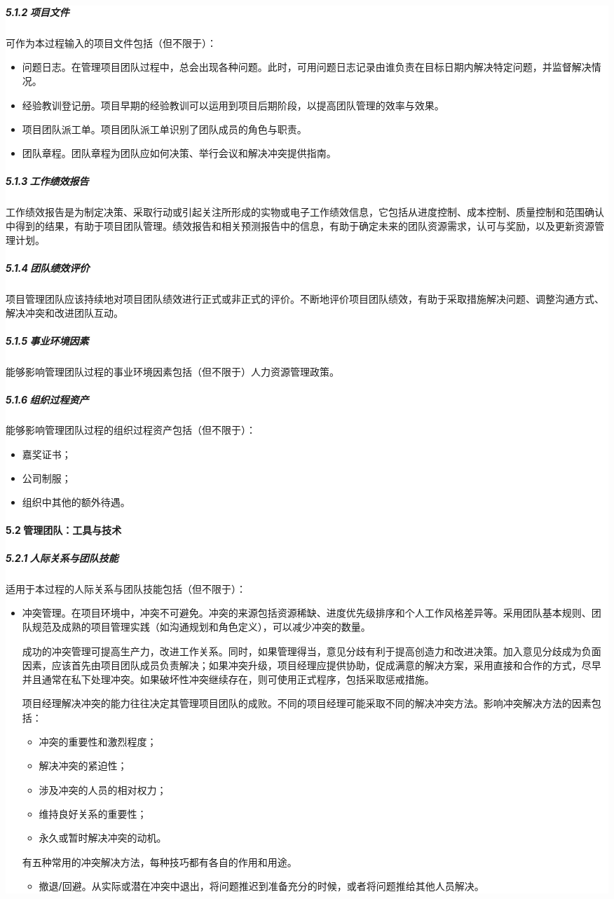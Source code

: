 ##### 5.1.2 项目文件

可作为本过程输入的项目文件包括（但不限于）：

* 问题日志。在管理项目团队过程中，总会出现各种问题。此时，可用问题日志记录由谁负责在目标日期内解决特定问题，并监督解决情况。

* 经验教训登记册。项目早期的经验教训可以运用到项目后期阶段，以提高团队管理的效率与效果。

* 项目团队派工单。项目团队派工单识别了团队成员的角色与职责。

* 团队章程。团队章程为团队应如何决策、举行会议和解决冲突提供指南。

##### 5.1.3 工作绩效报告

工作绩效报告是为制定决策、采取行动或引起关注所形成的实物或电子工作绩效信息，它包括从进度控制、成本控制、质量控制和范围确认中得到的结果，有助于项目团队管理。绩效报告和相关预测报告中的信息，有助于确定未来的团队资源需求，认可与奖励，以及更新资源管理计划。

##### 5.1.4 团队绩效评价

项目管理团队应该持续地对项目团队绩效进行正式或非正式的评价。不断地评价项目团队绩效，有助于采取措施解决问题、调整沟通方式、解决冲突和改进团队互动。

##### 5.1.5 事业环境因素

能够影响管理团队过程的事业环境因素包括（但不限于）人力资源管理政策。

##### 5.1.6 组织过程资产

能够影响管理团队过程的组织过程资产包括（但不限于）：

* 嘉奖证书；

* 公司制服；

* 组织中其他的额外待遇。

#### 5.2 管理团队：工具与技术

##### 5.2.1 人际关系与团队技能

适用于本过程的人际关系与团队技能包括（但不限于）：

* 冲突管理。在项目环境中，冲突不可避免。冲突的来源包括资源稀缺、进度优先级排序和个人工作风格差异等。采用团队基本规则、团队规范及成熟的项目管理实践（如沟通规划和角色定义），可以减少冲突的数量。

    成功的冲突管理可提高生产力，改进工作关系。同时，如果管理得当，意见分歧有利于提高创造力和改进决策。加入意见分歧成为负面因素，应该首先由项目团队成员负责解决；如果冲突升级，项目经理应提供协助，促成满意的解决方案，采用直接和合作的方式，尽早并且通常在私下处理冲突。如果破坏性冲突继续存在，则可使用正式程序，包括采取惩戒措施。
    
    项目经理解决冲突的能力往往决定其管理项目团队的成败。不同的项目经理可能采取不同的解决冲突方法。影响冲突解决方法的因素包括：

    * 冲突的重要性和激烈程度；

    * 解决冲突的紧迫性；

    * 涉及冲突的人员的相对权力；

    * 维持良好关系的重要性；

    * 永久或暂时解决冲突的动机。

    有五种常用的冲突解决方法，每种技巧都有各自的作用和用途。

    * 撤退/回避。从实际或潜在冲突中退出，将问题推迟到准备充分的时候，或者将问题推给其他人员解决。
